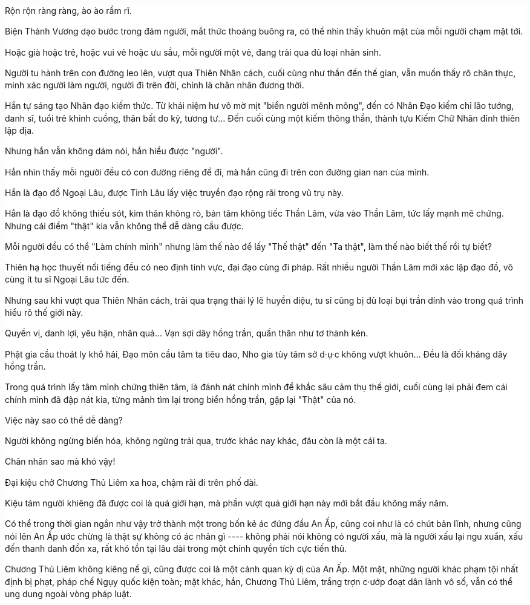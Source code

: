 Rộn rộn ràng ràng, ào ào rầm rĩ.

Biện Thành Vương dạo bước trong đám người, mắt thức thoáng buông ra, có thể nhìn thấy khuôn mặt của mỗi người chạm mặt tới.

Hoặc già hoặc trẻ, hoặc vui vẻ hoặc ưu sầu, mỗi người một vẻ, đang trải qua đủ loại nhân sinh.

Người tu hành trên con đường leo lên, vượt qua Thiên Nhân cách, cuối cùng như thần đến thế gian, vẫn muốn thấy rõ chân thực, minh xác người làm người, người đi trên đời, chính là chân nhân đương thời.

Hắn tự sáng tạo Nhân đạo kiếm thức. Từ khái niệm hư vô mờ mịt "biển người mênh mông", đến có Nhân Đạo kiếm chỉ lão tướng, danh sĩ, tuổi trẻ khinh cuồng, thân bất do kỷ, tương tư… Đến cuối cùng một kiếm thông thần, thành tựu Kiếm Chữ Nhân đỉnh thiên lập địa.

Nhưng hắn vẫn không dám nói, hắn hiểu được "người".

Hắn nhìn thấy mỗi người đều có con đường riêng để đi, mà hắn cũng đi trên con đường gian nan của mình.

Hắn là đạo đồ Ngoại Lâu, được Tinh Lâu lấy việc truyền đạo rộng rãi trong vũ trụ này.

Hắn là đạo đồ không thiếu sót, kim thân không rò, bản tâm không tiếc Thần Lâm, vừa vào Thần Lâm, tức lấy mạnh mẽ chứng. Nhưng cái điểm "thật" kia vẫn không thể dễ dàng cầu được.

Mỗi người đều có thể "Làm chính mình" nhưng làm thế nào để lấy "Thế thật" đến "Ta thật", làm thế nào biết thế rồi tự biết?

Thiên hạ học thuyết nổi tiếng đều có neo định tinh vực, đại đạo cùng đi pháp. Rất nhiều người Thần Lâm mới xác lập đạo đồ, vô cùng ít tu sĩ Ngoại Lâu tức đến.

Nhưng sau khi vượt qua Thiên Nhân cách, trải qua trạng thái lý lẽ huyền diệu, tu sĩ cũng bị đủ loại bụi trần dính vào trong quá trình hiểu rõ thế giới này.

Quyền vị, danh lợi, yêu hận, nhân quả… Vạn sợi dây hồng trần, quấn thân như tơ thành kén.

Phật gia cầu thoát ly khổ hải, Đạo môn cầu tâm ta tiêu dao, Nho gia tùy tâm sở d·ụ·c không vượt khuôn… Đều là đối kháng dây hồng trần.

Trong quá trình lấy tâm mình chứng thiên tâm, là đánh nát chính mình để khắc sâu cảm thụ thế giới, cuối cùng lại phải đem cái chính mình đã đập nát kia, từng mảnh tìm lại trong biển hồng trần, gặp lại "Thật" của nó.

Việc này sao có thể dễ dàng?

Người không ngừng biến hóa, không ngừng trải qua, trước khác nay khác, đâu còn là một cái ta.

Chân nhân sao mà khó vậy!

Đại kiệu chở Chương Thủ Liêm xa hoa, chậm rãi đi trên phố dài.

Kiệu tám người khiêng đã được coi là quá giới hạn, mà phần vượt quá giới hạn này mới bắt đầu không mấy năm.

Có thể trong thời gian ngắn như vậy trở thành một trong bốn kẻ ác đứng đầu An Ấp, cũng coi như là có chút bản lĩnh, nhưng cũng nói lên An Ấp ước chừng là thật sự không có ác nhân gì ---- không phải nói không có người xấu, mà là người xấu lại ngu xuẩn, xấu đến thanh danh đồn xa, rất khó tồn tại lâu dài trong một chính quyền tích cực tiến thủ.

Chương Thủ Liêm không kiêng nể gì, cũng được coi là một cảnh quan kỳ dị của An Ấp. Một mặt, những người khác phạm tội nhất định bị phạt, pháp chế Ngụy quốc kiện toàn; mặt khác, hắn, Chương Thủ Liêm, trắng trợn c·ướp đoạt dân lành vô số, vẫn có thể ung dung ngoài vòng pháp luật.
